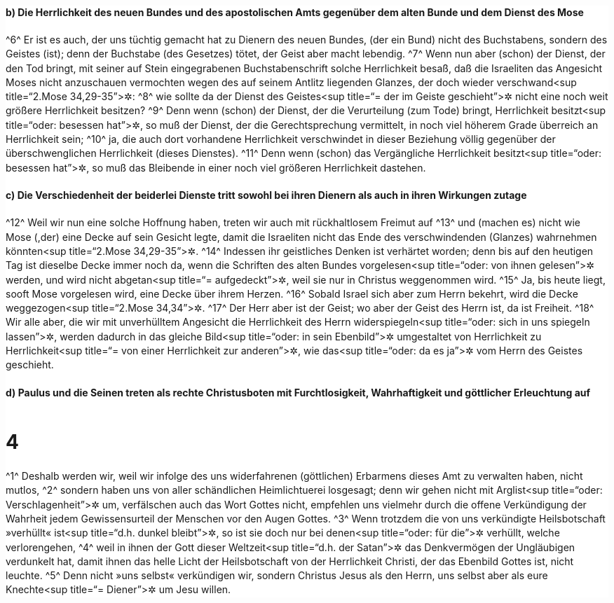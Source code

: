 #### b) Die Herrlichkeit des neuen Bundes und des apostolischen Amts gegenüber dem alten Bunde und dem Dienst des Mose

^6^ Er ist es auch, der uns tüchtig gemacht hat zu Dienern des neuen Bundes, (der ein Bund) nicht des Buchstabens, sondern des Geistes (ist); denn der Buchstabe (des Gesetzes) tötet, der Geist aber macht lebendig.
^7^ Wenn nun aber (schon) der Dienst, der den Tod bringt, mit seiner auf Stein eingegrabenen Buchstabenschrift solche Herrlichkeit besaß, daß die Israeliten das Angesicht Moses nicht anzuschauen vermochten wegen des auf seinem Antlitz liegenden Glanzes, der doch wieder verschwand<sup title=“2.Mose 34,29-35”>&#x2732;</sup>:
^8^ wie sollte da der Dienst des Geistes<sup title=“= der im Geiste geschieht”>&#x2732;</sup> nicht eine noch weit größere Herrlichkeit besitzen?
^9^ Denn wenn (schon) der Dienst, der die Verurteilung (zum Tode) bringt, Herrlichkeit besitzt<sup title=“oder: besessen hat”>&#x2732;</sup>, so muß der Dienst, der die Gerechtsprechung vermittelt, in noch viel höherem Grade überreich an Herrlichkeit sein;
^10^ ja, die auch dort vorhandene Herrlichkeit verschwindet in dieser Beziehung völlig gegenüber der überschwenglichen Herrlichkeit (dieses Dienstes).
^11^ Denn wenn (schon) das Vergängliche Herrlichkeit besitzt<sup title=“oder: besessen hat”>&#x2732;</sup>, so muß das Bleibende in einer noch viel größeren Herrlichkeit dastehen.

#### c) Die Verschiedenheit der beiderlei Dienste tritt sowohl bei ihren Dienern als auch in ihren Wirkungen zutage

^12^ Weil wir nun eine solche Hoffnung haben, treten wir auch mit rückhaltlosem Freimut auf
^13^ und (machen es) nicht wie Mose (,der) eine Decke auf sein Gesicht legte, damit die Israeliten nicht das Ende des verschwindenden (Glanzes) wahrnehmen könnten<sup title=“2.Mose 34,29-35”>&#x2732;</sup>.
^14^ Indessen ihr geistliches Denken ist verhärtet worden; denn bis auf den heutigen Tag ist dieselbe Decke immer noch da, wenn die Schriften des alten Bundes vorgelesen<sup title=“oder: von ihnen gelesen”>&#x2732;</sup> werden, und wird nicht abgetan<sup title=“= aufgedeckt”>&#x2732;</sup>, weil sie nur in Christus weggenommen wird.
^15^ Ja, bis heute liegt, sooft Mose vorgelesen wird, eine Decke über ihrem Herzen.
^16^ Sobald Israel sich aber zum Herrn bekehrt, wird die Decke weggezogen<sup title=“2.Mose 34,34”>&#x2732;</sup>.
^17^ Der Herr aber ist der Geist; wo aber der Geist des Herrn ist, da ist Freiheit.
^18^ Wir alle aber, die wir mit unverhülltem Angesicht die Herrlichkeit des Herrn widerspiegeln<sup title=“oder: sich in uns spiegeln lassen”>&#x2732;</sup>, werden dadurch in das gleiche Bild<sup title=“oder: in sein Ebenbild”>&#x2732;</sup> umgestaltet von Herrlichkeit zu Herrlichkeit<sup title=“= von einer Herrlichkeit zur anderen”>&#x2732;</sup>, wie das<sup title=“oder: da es ja”>&#x2732;</sup> vom Herrn des Geistes geschieht.

#### d) Paulus und die Seinen treten als rechte Christusboten mit Furchtlosigkeit, Wahrhaftigkeit und göttlicher Erleuchtung auf

# 4
^1^ Deshalb werden wir, weil wir infolge des uns widerfahrenen (göttlichen) Erbarmens dieses Amt zu verwalten haben, nicht mutlos,
^2^ sondern haben uns von aller schändlichen Heimlichtuerei losgesagt; denn wir gehen nicht mit Arglist<sup title=“oder: Verschlagenheit”>&#x2732;</sup> um, verfälschen auch das Wort Gottes nicht, empfehlen uns vielmehr durch die offene Verkündigung der Wahrheit jedem Gewissensurteil der Menschen vor den Augen Gottes.
^3^ Wenn trotzdem die von uns verkündigte Heilsbotschaft »verhüllt« ist<sup title=“d.h. dunkel bleibt”>&#x2732;</sup>, so ist sie doch nur bei denen<sup title=“oder: für die”>&#x2732;</sup> verhüllt, welche verlorengehen,
^4^ weil in ihnen der Gott dieser Weltzeit<sup title=“d.h. der Satan”>&#x2732;</sup> das Denkvermögen der Ungläubigen verdunkelt hat, damit ihnen das helle Licht der Heilsbotschaft von der Herrlichkeit Christi, der das Ebenbild Gottes ist, nicht leuchte.
^5^ Denn nicht »uns selbst« verkündigen wir, sondern Christus Jesus als den Herrn, uns selbst aber als eure Knechte<sup title=“= Diener”>&#x2732;</sup> um Jesu willen.